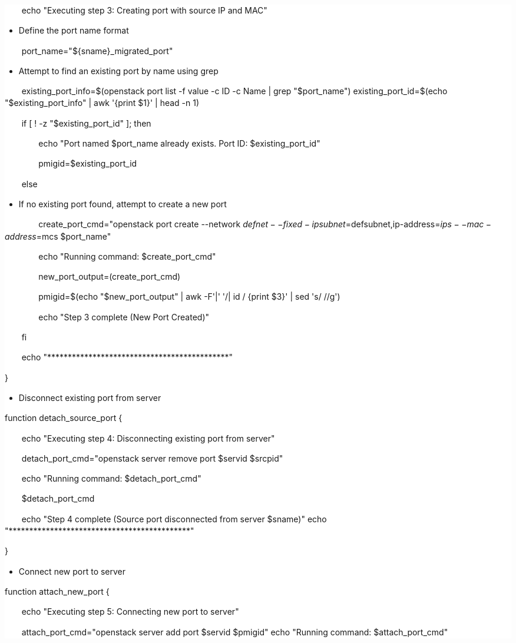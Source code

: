   `    `echo "Executing step 3: Creating port with source IP and MAC"

- Define the port name format

`    `port\_name="${sname}\_migrated\_port"

- Attempt to find an existing port by name using grep

`    `existing\_port\_info=$(openstack port list -f value -c ID -c Name | grep "$port\_name")     existing\_port\_id=$(echo "$existing\_port\_info" | awk '{print $1}' | head -n 1)

`    `if [ ! -z "$existing\_port\_id" ]; then

`        `echo "Port named $port\_name already exists. Port ID: $existing\_port\_id"

`        `pmigid=$existing\_port\_id

`    `else

- If no existing port found, attempt to create a new port

`        `create\_port\_cmd="openstack port create --network $defnet --fixed-ip subnet=$defsubnet,ip-address=$ips -- mac-address=$mcs $port\_name"

`        `echo "Running command: $create\_port\_cmd"

`        `new\_port\_output=$($create\_port\_cmd)

`        `pmigid=$(echo "$new\_port\_output" | awk -F'|' '/\| id / {print $3}' | sed 's/ //g')

`        `echo "Step 3 complete (New Port Created)"

`    `fi

`    `echo "\*\*\*\*\*\*\*\*\*\*\*\*\*\*\*\*\*\*\*\*\*\*\*\*\*\*\*\*\*\*\*\*\*\*\*\*\*\*\*\*\*\*\*\*"

}

- Disconnect existing port from server

function detach\_source\_port {

`    `echo "Executing step 4: Disconnecting existing port from server"

`    `detach\_port\_cmd="openstack server remove port $servid $srcpid"

`    `echo "Running command: $detach\_port\_cmd"

`    `$detach\_port\_cmd

`    `echo "Step 4 complete (Source port disconnected from server $sname)"     echo "\*\*\*\*\*\*\*\*\*\*\*\*\*\*\*\*\*\*\*\*\*\*\*\*\*\*\*\*\*\*\*\*\*\*\*\*\*\*\*\*\*\*\*\*"

}

- Connect new port to server

function attach\_new\_port {

`    `echo "Executing step 5: Connecting new port to server"

`    `attach\_port\_cmd="openstack server add port $servid $pmigid"     echo "Running command: $attach\_port\_cmd"


[ref1]: Aspose.Words.ab5b0b3d-65d0-4b47-9be1-07d1d46ec625.003.png
[ref2]: Aspose.Words.ab5b0b3d-65d0-4b47-9be1-07d1d46ec625.017.png